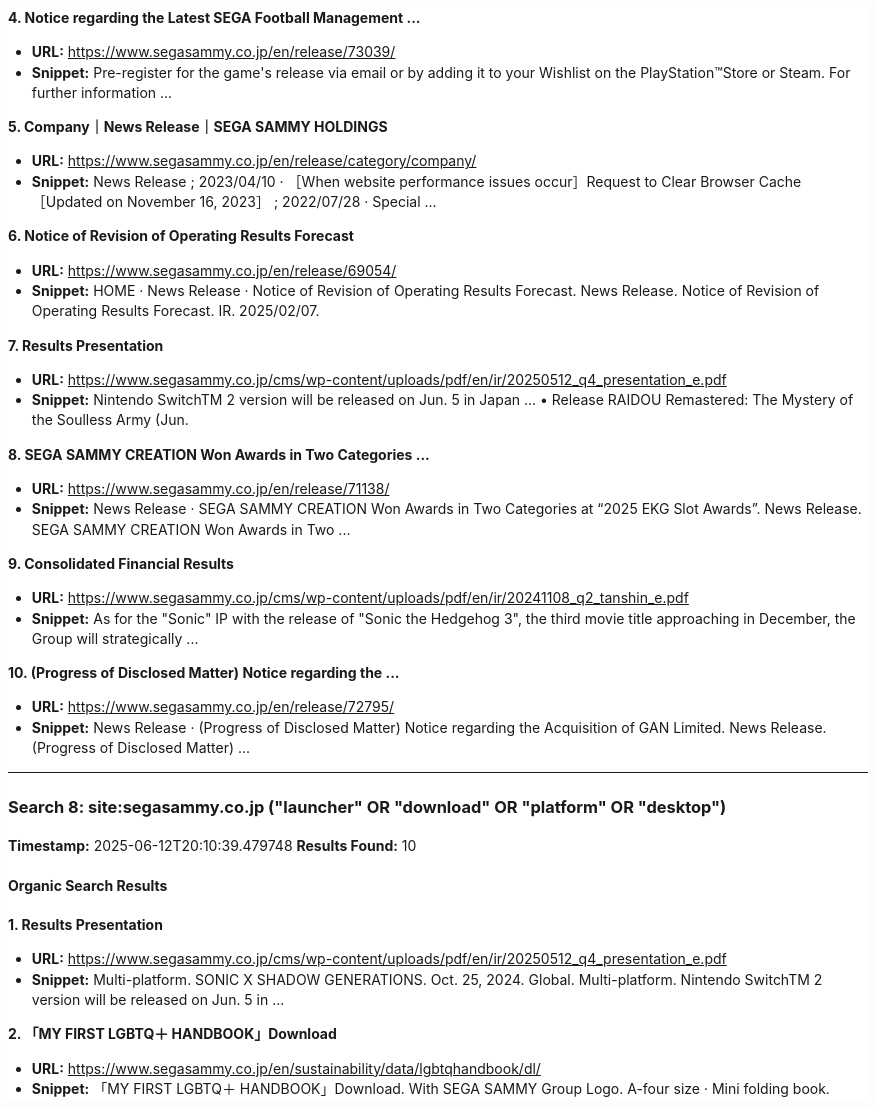 **4. Notice regarding the Latest SEGA Football Management ...**
* **URL:** https://www.segasammy.co.jp/en/release/73039/
* **Snippet:** Pre-register for the game's release via email or by adding it to your Wishlist on the PlayStation™Store or Steam. For further information ...

**5. Company｜News Release｜SEGA SAMMY HOLDINGS**
* **URL:** https://www.segasammy.co.jp/en/release/category/company/
* **Snippet:** News Release ; 2023/04/10 · ［When website performance issues occur］Request to Clear Browser Cache［Updated on November 16, 2023］ ; 2022/07/28 · Special ...

**6. Notice of Revision of Operating Results Forecast**
* **URL:** https://www.segasammy.co.jp/en/release/69054/
* **Snippet:** HOME · News Release · Notice of Revision of Operating Results Forecast. News Release. Notice of Revision of Operating Results Forecast. IR. 2025/02/07.

**7. Results Presentation**
* **URL:** https://www.segasammy.co.jp/cms/wp-content/uploads/pdf/en/ir/20250512_q4_presentation_e.pdf
* **Snippet:** Nintendo SwitchTM 2 version will be released on Jun. 5 in Japan ... • Release RAIDOU Remastered: The Mystery of the Soulless Army (Jun.

**8. SEGA SAMMY CREATION Won Awards in Two Categories ...**
* **URL:** https://www.segasammy.co.jp/en/release/71138/
* **Snippet:** News Release · SEGA SAMMY CREATION Won Awards in Two Categories at “2025 EKG Slot Awards”. News Release. SEGA SAMMY CREATION Won Awards in Two ...

**9. Consolidated Financial Results**
* **URL:** https://www.segasammy.co.jp/cms/wp-content/uploads/pdf/en/ir/20241108_q2_tanshin_e.pdf
* **Snippet:** As for the "Sonic" IP with the release of "Sonic the Hedgehog 3", the third movie title approaching in December, the Group will strategically ...

**10. (Progress of Disclosed Matter) Notice regarding the ...**
* **URL:** https://www.segasammy.co.jp/en/release/72795/
* **Snippet:** News Release · (Progress of Disclosed Matter) Notice regarding the Acquisition of GAN Limited. News Release. (Progress of Disclosed Matter) ...

---

### Search 8: site:segasammy.co.jp ("launcher" OR "download" OR "platform" OR "desktop")
**Timestamp:** 2025-06-12T20:10:39.479748
**Results Found:** 10

#### Organic Search Results
**1. Results Presentation**
* **URL:** https://www.segasammy.co.jp/cms/wp-content/uploads/pdf/en/ir/20250512_q4_presentation_e.pdf
* **Snippet:** Multi-platform. SONIC X SHADOW GENERATIONS. Oct. 25, 2024. Global. Multi-platform. Nintendo SwitchTM 2 version will be released on Jun. 5 in ...

**2. 「MY FIRST LGBTQ＋ HANDBOOK」Download**
* **URL:** https://www.segasammy.co.jp/en/sustainability/data/lgbtqhandbook/dl/
* **Snippet:** 「MY FIRST LGBTQ＋ HANDBOOK」Download. With SEGA SAMMY Group Logo. A-four size · Mini folding book.
